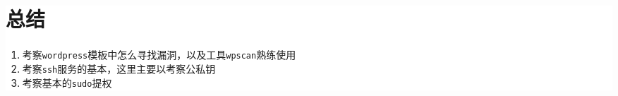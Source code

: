 

# 总结

1. 考察`wordpress`模板中怎么寻找漏洞，以及工具`wpscan`熟练使用
2. 考察`ssh`服务的基本，这里主要以考察公私钥
3. 考察基本的`sudo`提权





















